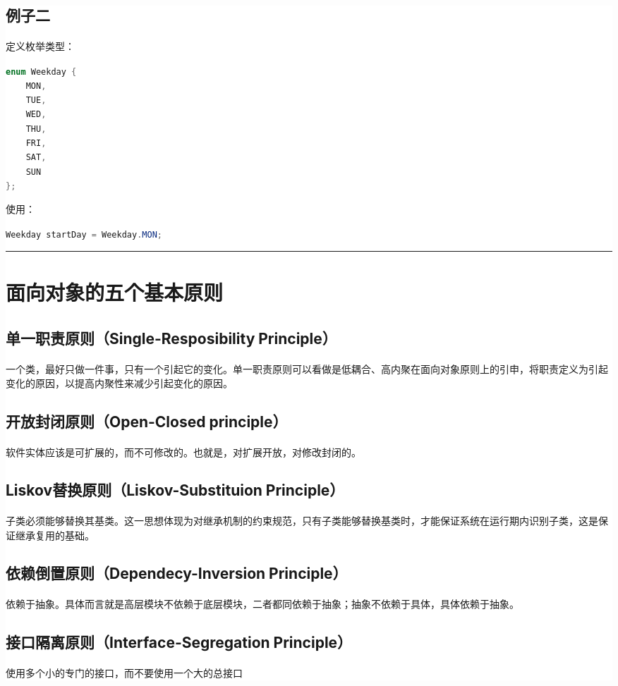 ## 例子二

定义枚举类型：

```java
enum Weekday {
    MON,
    TUE,
    WED,
    THU,
    FRI,
    SAT,
    SUN
};
```

使用：

```java
Weekday startDay = Weekday.MON;
```

---

# 面向对象的五个基本原则

## 单一职责原则（Single-Resposibility Principle）

一个类，最好只做一件事，只有一个引起它的变化。单一职责原则可以看做是低耦合、高内聚在面向对象原则上的引申，将职责定义为引起变化的原因，以提高内聚性来减少引起变化的原因。


## 开放封闭原则（Open-Closed principle）

软件实体应该是可扩展的，而不可修改的。也就是，对扩展开放，对修改封闭的。

## Liskov替换原则（Liskov-Substituion Principle）

子类必须能够替换其基类。这一思想体现为对继承机制的约束规范，只有子类能够替换基类时，才能保证系统在运行期内识别子类，这是保证继承复用的基础。

## 依赖倒置原则（Dependecy-Inversion Principle）

依赖于抽象。具体而言就是高层模块不依赖于底层模块，二者都同依赖于抽象；抽象不依赖于具体，具体依赖于抽象。

## 接口隔离原则（Interface-Segregation Principle）

使用多个小的专门的接口，而不要使用一个大的总接口
